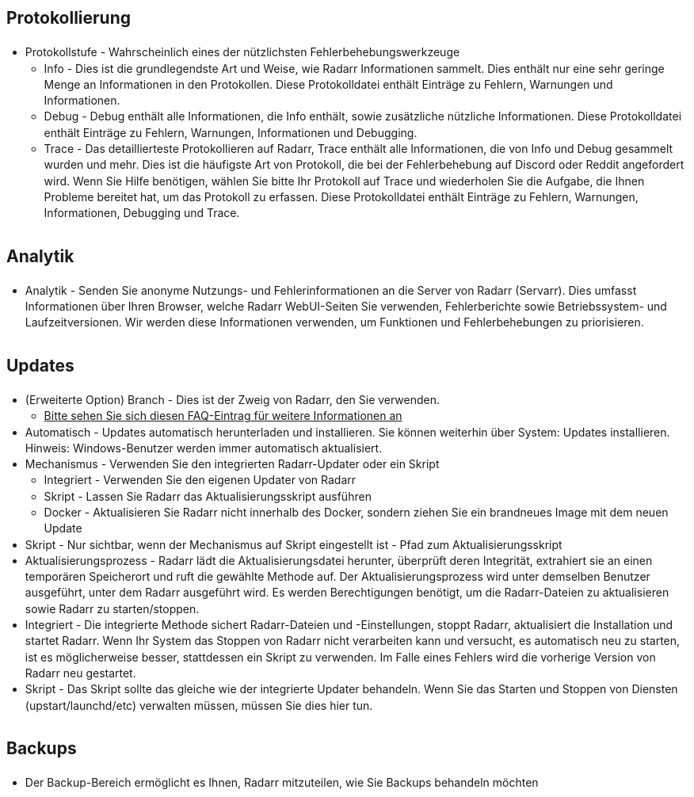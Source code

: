 ## Protokollierung

- Protokollstufe - Wahrscheinlich eines der nützlichsten Fehlerbehebungswerkzeuge
  - Info - Dies ist die grundlegendste Art und Weise, wie Radarr Informationen sammelt. Dies enthält nur eine sehr geringe Menge an Informationen in den Protokollen. Diese Protokolldatei enthält Einträge zu Fehlern, Warnungen und Informationen.
  - Debug - Debug enthält alle Informationen, die Info enthält, sowie zusätzliche nützliche Informationen. Diese Protokolldatei enthält Einträge zu Fehlern, Warnungen, Informationen und Debugging.
  - Trace - Das detaillierteste Protokollieren auf Radarr, Trace enthält alle Informationen, die von Info und Debug gesammelt wurden und mehr. Dies ist die häufigste Art von Protokoll, die bei der Fehlerbehebung auf Discord oder Reddit angefordert wird. Wenn Sie Hilfe benötigen, wählen Sie bitte Ihr Protokoll auf Trace und wiederholen Sie die Aufgabe, die Ihnen Probleme bereitet hat, um das Protokoll zu erfassen. Diese Protokolldatei enthält Einträge zu Fehlern, Warnungen, Informationen, Debugging und Trace.

## Analytik

- Analytik - Senden Sie anonyme Nutzungs- und Fehlerinformationen an die Server von Radarr (Servarr). Dies umfasst Informationen über Ihren Browser, welche Radarr WebUI-Seiten Sie verwenden, Fehlerberichte sowie Betriebssystem- und Laufzeitversionen. Wir werden diese Informationen verwenden, um Funktionen und Fehlerbehebungen zu priorisieren.

## Updates

- (Erweiterte Option) Branch - Dies ist der Zweig von Radarr, den Sie verwenden.
  - [Bitte sehen Sie sich diesen FAQ-Eintrag für weitere Informationen an](/radarr/faq#how-do-i-update-radarr)
- Automatisch - Updates automatisch herunterladen und installieren. Sie können weiterhin über System: Updates installieren. Hinweis: Windows-Benutzer werden immer automatisch aktualisiert.
- Mechanismus - Verwenden Sie den integrierten Radarr-Updater oder ein Skript
  - Integriert - Verwenden Sie den eigenen Updater von Radarr
  - Skript - Lassen Sie Radarr das Aktualisierungsskript ausführen
  - Docker - Aktualisieren Sie Radarr nicht innerhalb des Docker, sondern ziehen Sie ein brandneues Image mit dem neuen Update
- Skript - Nur sichtbar, wenn der Mechanismus auf Skript eingestellt ist - Pfad zum Aktualisierungsskript
- Aktualisierungsprozess - Radarr lädt die Aktualisierungsdatei herunter, überprüft deren Integrität, extrahiert sie an einen temporären Speicherort und ruft die gewählte Methode auf. Der Aktualisierungsprozess wird unter demselben Benutzer ausgeführt, unter dem Radarr ausgeführt wird. Es werden Berechtigungen benötigt, um die Radarr-Dateien zu aktualisieren sowie Radarr zu starten/stoppen.
- Integriert - Die integrierte Methode sichert Radarr-Dateien und -Einstellungen, stoppt Radarr, aktualisiert die Installation und startet Radarr. Wenn Ihr System das Stoppen von Radarr nicht verarbeiten kann und versucht, es automatisch neu zu starten, ist es möglicherweise besser, stattdessen ein Skript zu verwenden. Im Falle eines Fehlers wird die vorherige Version von Radarr neu gestartet.
- Skript - Das Skript sollte das gleiche wie der integrierte Updater behandeln. Wenn Sie das Starten und Stoppen von Diensten (upstart/launchd/etc) verwalten müssen, müssen Sie dies hier tun.

## Backups

- Der Backup-Bereich ermöglicht es Ihnen, Radarr mitzuteilen, wie Sie Backups behandeln möchten
